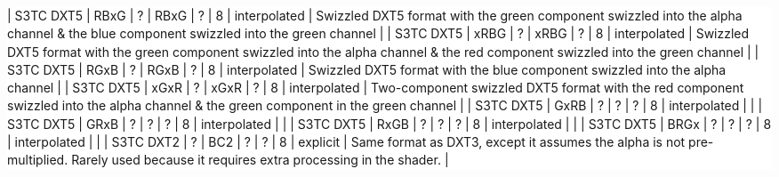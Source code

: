 | S3TC DXT5                            | RBxG   | ?       | RBxG     | ?                   | 8             | interpolated                                             | Swizzled DXT5 format with the green component swizzled into the alpha channel & the blue component swizzled into the green channel                                                                                                                                                                                                                                                                                                                          |
| S3TC DXT5                            | xRBG   | ?       | xRBG     | ?                   | 8             | interpolated                                             | Swizzled DXT5 format with the green component swizzled into the alpha channel & the red component swizzled into the green channel                                                                                                                                                                                                                                                                                                                           |
| S3TC DXT5                            | RGxB   | ?       | RGxB     | ?                   | 8             | interpolated                                             | Swizzled DXT5 format with the blue component swizzled into the alpha channel                                                                                                                                                                                                                                                                                                                                                                                |
| S3TC DXT5                            | xGxR   | ?       | xGxR     | ?                   | 8             | interpolated                                             | Two-component swizzled DXT5 format with the red component swizzled into the alpha channel & the green component in the green channel                                                                                                                                                                                                                                                                                                                        |
| S3TC DXT5                            | GxRB   | ?       | ?        | ?                   | 8             | interpolated                                             |                                                                                                                                                                                                                                                                                                                                                                                                                                                             |
| S3TC DXT5                            | GRxB   | ?       | ?        | ?                   | 8             | interpolated                                             |                                                                                                                                                                                                                                                                                                                                                                                                                                                             |
| S3TC DXT5                            | RxGB   | ?       | ?        | ?                   | 8             | interpolated                                             |                                                                                                                                                                                                                                                                                                                                                                                                                                                             |
| S3TC DXT5                            | BRGx   | ?       | ?        | ?                   | 8             | interpolated                                             |                                                                                                                                                                                                                                                                                                                                                                                                                                                             |
| S3TC DXT2                            | ?      | BC2     | ?        | ?                   | 8             | explicit                                                 | Same format as DXT3, except it assumes the alpha is not pre-multiplied. Rarely used because it requires extra processing in the shader.                                                                                                                                                                                                                                                                                                                     |